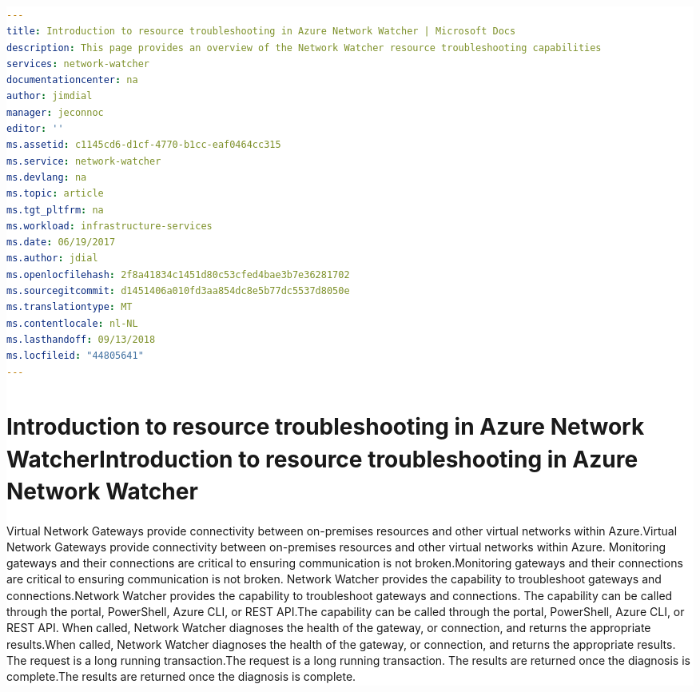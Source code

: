 ```yaml
---
title: Introduction to resource troubleshooting in Azure Network Watcher | Microsoft Docs
description: This page provides an overview of the Network Watcher resource troubleshooting capabilities
services: network-watcher
documentationcenter: na
author: jimdial
manager: jeconnoc
editor: ''
ms.assetid: c1145cd6-d1cf-4770-b1cc-eaf0464cc315
ms.service: network-watcher
ms.devlang: na
ms.topic: article
ms.tgt_pltfrm: na
ms.workload: infrastructure-services
ms.date: 06/19/2017
ms.author: jdial
ms.openlocfilehash: 2f8a41834c1451d80c53cfed4bae3b7e36281702
ms.sourcegitcommit: d1451406a010fd3aa854dc8e5b77dc5537d8050e
ms.translationtype: MT
ms.contentlocale: nl-NL
ms.lasthandoff: 09/13/2018
ms.locfileid: "44805641"
---
```

# <a name="introduction-to-resource-troubleshooting-in-azure-network-watcher"></a><span data-ttu-id="52e09-103">Introduction to resource troubleshooting in Azure Network Watcher</span><span class="sxs-lookup"><span data-stu-id="52e09-103">Introduction to resource troubleshooting in Azure Network Watcher</span></span>

<span data-ttu-id="52e09-104">Virtual Network Gateways provide connectivity between on-premises resources and other virtual networks within Azure.</span><span class="sxs-lookup"><span data-stu-id="52e09-104">Virtual Network Gateways provide connectivity between on-premises resources and other virtual networks within Azure.</span></span> <span data-ttu-id="52e09-105">Monitoring gateways and their connections are critical to ensuring communication is not broken.</span><span class="sxs-lookup"><span data-stu-id="52e09-105">Monitoring gateways and their connections are critical to ensuring communication is not broken.</span></span> <span data-ttu-id="52e09-106">Network Watcher provides the capability to troubleshoot gateways and connections.</span><span class="sxs-lookup"><span data-stu-id="52e09-106">Network Watcher provides the capability to troubleshoot gateways and connections.</span></span> <span data-ttu-id="52e09-107">The capability can be called through the portal, PowerShell, Azure CLI, or REST API.</span><span class="sxs-lookup"><span data-stu-id="52e09-107">The capability can be called through the portal, PowerShell, Azure CLI, or REST API.</span></span> <span data-ttu-id="52e09-108">When called, Network Watcher diagnoses the health of the gateway, or connection, and returns the appropriate results.</span><span class="sxs-lookup"><span data-stu-id="52e09-108">When called, Network Watcher diagnoses the health of the gateway, or connection, and returns the appropriate results.</span></span> <span data-ttu-id="52e09-109">The request is a long running transaction.</span><span class="sxs-lookup"><span data-stu-id="52e09-109">The request is a long running transaction.</span></span> <span data-ttu-id="52e09-110">The results are returned once the diagnosis is complete.</span><span class="sxs-lookup"><span data-stu-id="52e09-110">The results are returned once the diagnosis is complete.</span></span>
